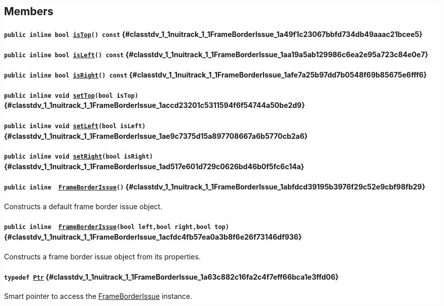 ## Members

#### `public inline bool `[`isTop`](#classtdv_1_1nuitrack_1_1FrameBorderIssue_1a49f1c23067bbfd734db49aaac21bcee5)`() const` {#classtdv_1_1nuitrack_1_1FrameBorderIssue_1a49f1c23067bbfd734db49aaac21bcee5}

#### `public inline bool `[`isLeft`](#classtdv_1_1nuitrack_1_1FrameBorderIssue_1aa19a5ab129986c6ea2e95a723c84e0e7)`() const` {#classtdv_1_1nuitrack_1_1FrameBorderIssue_1aa19a5ab129986c6ea2e95a723c84e0e7}

#### `public inline bool `[`isRight`](#classtdv_1_1nuitrack_1_1FrameBorderIssue_1afe7a25b97dd7b0548f69b85675e6fff6)`() const` {#classtdv_1_1nuitrack_1_1FrameBorderIssue_1afe7a25b97dd7b0548f69b85675e6fff6}

#### `public inline void `[`setTop`](#classtdv_1_1nuitrack_1_1FrameBorderIssue_1accd23201c5311594f6f54744a50be2d9)`(bool isTop)` {#classtdv_1_1nuitrack_1_1FrameBorderIssue_1accd23201c5311594f6f54744a50be2d9}

#### `public inline void `[`setLeft`](#classtdv_1_1nuitrack_1_1FrameBorderIssue_1ae9c7375d15a897708667a6b5770cb2a6)`(bool isLeft)` {#classtdv_1_1nuitrack_1_1FrameBorderIssue_1ae9c7375d15a897708667a6b5770cb2a6}

#### `public inline void `[`setRight`](#classtdv_1_1nuitrack_1_1FrameBorderIssue_1ad517e601d729c0626bd46b0f5fc6c14a)`(bool isRight)` {#classtdv_1_1nuitrack_1_1FrameBorderIssue_1ad517e601d729c0626bd46b0f5fc6c14a}

#### `public inline  `[`FrameBorderIssue`](#classtdv_1_1nuitrack_1_1FrameBorderIssue_1abfdcd39195b3976f29c52e9cbf98fb29)`()` {#classtdv_1_1nuitrack_1_1FrameBorderIssue_1abfdcd39195b3976f29c52e9cbf98fb29}

Constructs a default frame border issue object.

#### `public inline  `[`FrameBorderIssue`](#classtdv_1_1nuitrack_1_1FrameBorderIssue_1acfdc4fb57ea0a3b8f6e26f73146df936)`(bool left,bool right,bool top)` {#classtdv_1_1nuitrack_1_1FrameBorderIssue_1acfdc4fb57ea0a3b8f6e26f73146df936}

Constructs a frame border issue object from its properties.

#### `typedef `[`Ptr`](api-CommonElements_group.md#classtdv_1_1nuitrack_1_1FrameBorderIssue_1a63c882c16fa2c4f7eff66bca1e3ffd06) {#classtdv_1_1nuitrack_1_1FrameBorderIssue_1a63c882c16fa2c4f7eff66bca1e3ffd06}

Smart pointer to access the [FrameBorderIssue](#classtdv_1_1nuitrack_1_1FrameBorderIssue) instance.
